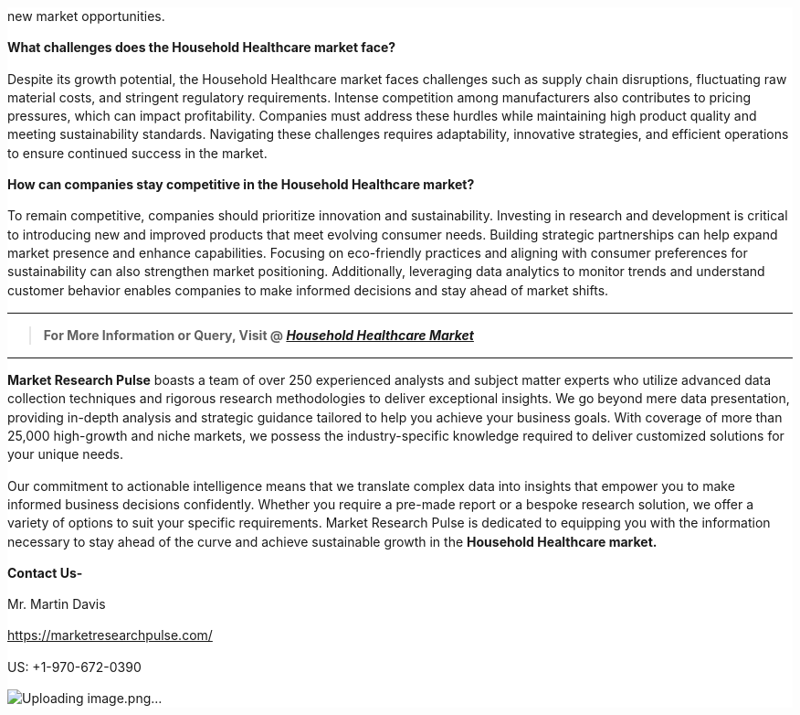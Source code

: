 new market opportunities.</p><p><strong>What challenges does the Household Healthcare market face?</strong></p><p>Despite its growth potential, the Household Healthcare market faces challenges such as supply chain disruptions, fluctuating raw material costs, and stringent regulatory requirements. Intense competition among manufacturers also contributes to pricing pressures, which can impact profitability. Companies must address these hurdles while maintaining high product quality and meeting sustainability standards. Navigating these challenges requires adaptability, innovative strategies, and efficient operations to ensure continued success in the market.</p><p><strong>How can companies stay competitive in the Household Healthcare market?</strong></p><p>To remain competitive, companies should prioritize innovation and sustainability. Investing in research and development is critical to introducing new and improved products that meet evolving consumer needs. Building strategic partnerships can help expand market presence and enhance capabilities. Focusing on eco-friendly practices and aligning with consumer preferences for sustainability can also strengthen market positioning. Additionally, leveraging data analytics to monitor trends and understand customer behavior enables companies to make informed decisions and stay ahead of market shifts.</p><hr /><blockquote><p><strong>For More Information or Query, Visit @&nbsp;<em><a href="https://marketresearchpulse.com/report/141735/household-healthcare-market?utm_source=Linkedin&utm_medium=027">Household Healthcare Market</a></em></strong></p></blockquote><hr /><p><strong>Market Research Pulse</strong> boasts a team of over 250 experienced analysts and subject matter experts who utilize advanced data collection techniques and rigorous research methodologies to deliver exceptional insights. We go beyond mere data presentation, providing in-depth analysis and strategic guidance tailored to help you achieve your business goals. With coverage of more than 25,000 high-growth and niche markets, we possess the industry-specific knowledge required to deliver customized solutions for your unique needs.</p><p>Our commitment to actionable intelligence means that we translate complex data into insights that empower you to make informed business decisions confidently. Whether you require a pre-made report or a bespoke research solution, we offer a variety of options to suit your specific requirements. Market Research Pulse is dedicated to equipping you with the information necessary to stay ahead of the curve and achieve sustainable growth in the <strong>Household Healthcare market.</strong></p><p><strong>Contact Us-</strong></p><p>Mr. Martin Davis</p><p>https://marketresearchpulse.com/</p><p>US: +1-970-672-0390</p>
![Uploading image.png…]()
